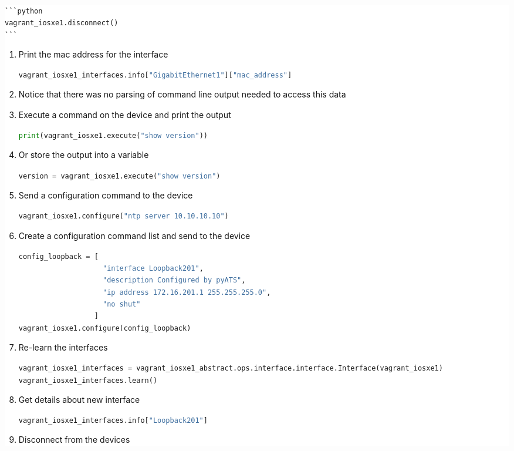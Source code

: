     ```python
    vagrant_iosxe1.disconnect()
    ```


1. Print the mac address for the interface

    ```python
    vagrant_iosxe1_interfaces.info["GigabitEthernet1"]["mac_address"]
    ```

1. Notice that there was no parsing of command line output needed to access this data

1. Execute a command on the device and print the output

    ```python
    print(vagrant_iosxe1.execute("show version"))
    ```

1. Or store the output into a variable

    ```python
    version = vagrant_iosxe1.execute("show version")
    ```

1. Send a configuration command to the device

    ```python
    vagrant_iosxe1.configure("ntp server 10.10.10.10")
    ```

1. Create a configuration command list and send to the device

    ```python
    config_loopback = [
                        "interface Loopback201",
                        "description Configured by pyATS",
                        "ip address 172.16.201.1 255.255.255.0",
                        "no shut"
                      ]
    vagrant_iosxe1.configure(config_loopback)
    ```

1. Re-learn the interfaces

    ```python
    vagrant_iosxe1_interfaces = vagrant_iosxe1_abstract.ops.interface.interface.Interface(vagrant_iosxe1)
    vagrant_iosxe1_interfaces.learn()
    ```

1. Get details about new interface

    ```python
    vagrant_iosxe1_interfaces.info["Loopback201"]
    ```

1. Disconnect from the devices
